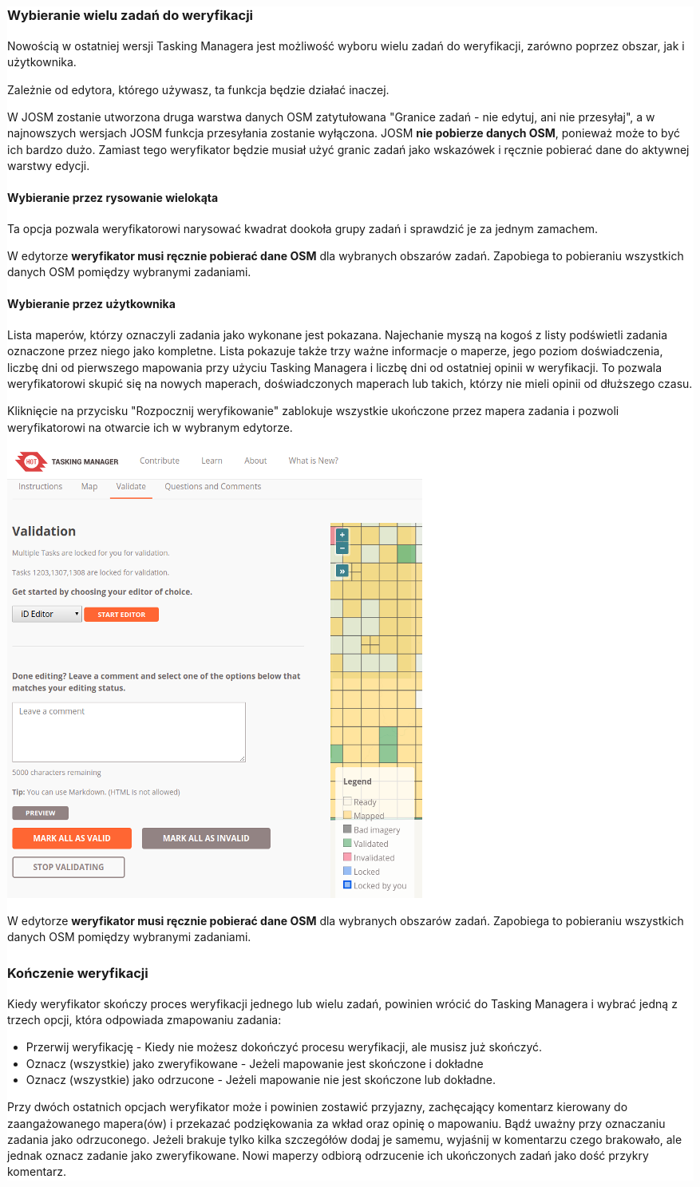 ### Wybieranie wielu zadań do weryfikacji

Nowością w ostatniej wersji Tasking Managera jest możliwość wyboru wielu zadań do weryfikacji, zarówno poprzez obszar, jak i użytkownika.

Zależnie od edytora, którego używasz, ta funkcja będzie działać inaczej.

W JOSM zostanie utworzona druga warstwa danych OSM zatytułowana "Granice zadań - nie edytuj, ani nie przesyłaj", a w najnowszych wersjach JOSM funkcja przesyłania zostanie wyłączona. JOSM **nie pobierze danych OSM**, ponieważ może to być ich bardzo dużo. Zamiast tego weryfikator będzie musiał użyć granic zadań jako wskazówek i ręcznie pobierać dane do aktywnej warstwy edycji.

#### Wybieranie przez rysowanie wielokąta

Ta opcja pozwala weryfikatorowi narysować kwadrat dookoła grupy zadań i sprawdzić je za jednym zamachem.

W edytorze **weryfikator musi ręcznie pobierać dane OSM** dla wybranych obszarów zadań. Zapobiega to pobieraniu wszystkich danych OSM pomiędzy wybranymi zadaniami.


#### Wybieranie przez użytkownika

Lista maperów, którzy oznaczyli zadania jako wykonane jest pokazana. Najechanie myszą na kogoś z listy podświetli zadania oznaczone przez niego jako kompletne. Lista pokazuje także trzy ważne informacje o maperze, jego poziom doświadczenia, liczbę dni od pierwszego mapowania przy użyciu Tasking Managera i liczbę dni od ostatniej opinii w weryfikacji. To pozwala weryfikatorowi skupić się na nowych maperach, doświadczonych maperach lub takich, którzy nie mieli opinii od dłuższego czasu.

Kliknięcie na przycisku "Rozpocznij weryfikowanie" zablokuje wszystkie ukończone przez mapera zadania i pozwoli weryfikatorowi na otwarcie ich w wybranym edytorze.

![TM multi selection][]

W edytorze **weryfikator musi ręcznie pobierać dane OSM** dla wybranych obszarów zadań. Zapobiega to pobieraniu wszystkich danych OSM pomiędzy wybranymi zadaniami.

### Kończenie weryfikacji

Kiedy weryfikator skończy proces weryfikacji jednego lub wielu zadań, powinien wrócić do Tasking Managera i wybrać jedną z trzech opcji, która odpowiada zmapowaniu zadania:

- Przerwij weryfikację - Kiedy nie możesz dokończyć procesu weryfikacji, ale musisz już skończyć.
- Oznacz (wszystkie) jako zweryfikowane - Jeżeli mapowanie jest skończone i dokładne
- Oznacz (wszystkie) jako odrzucone - Jeżeli mapowanie nie jest skończone lub dokładne.

Przy dwóch ostatnich opcjach weryfikator może i powinien zostawić przyjazny, zachęcający komentarz kierowany do zaangażowanego mapera(ów) i przekazać podziękowania za wkład oraz opinię o mapowaniu. Bądź uważny przy oznaczaniu zadania jako odrzuconego. Jeżeli brakuje tylko kilka szczegółów dodaj je samemu, wyjaśnij w komentarzu czego brakowało, ale jednak oznacz zadanie jako zweryfikowane. Nowi maperzy odbiorą odrzucenie ich ukończonych zadań jako dość przykry komentarz.




[TM overview]: /images/coordination/tasking_manager_overview.png
[TM Quick Start 1]: /images/coordination/tasking_manager_qs1.png
[TM Quick Start 2]: /images/coordination/tasking_manager_qs2.png
[TM Quick Start 3]: /images/coordination/tasking_manager_qs3.png
[TM Quick Start 4]: /images/coordination/tasking_manager_qs4.png
[TM Quick Start 5]: /images/coordination/tasking_manager_qs5.png
[TM Quick Start 6]: /images/coordination/tasking_manager_qs6.png
[TM Quick Start 7]: /images/coordination/tasking_manager_qs7.png
[TM Quick Start 8]: /images/coordination/tasking_manager_qs8.png
[TM login 1]: /images/coordination/tasking_manager_login1.png
[TM login 2]: /images/coordination/tasking_manager_login2.png
[TM login 3]: /images/coordination/tasking_manager_login3.png
[TM contribute]: /images/coordination/tasking_manager_contribute.png
[TM map tab]: /images/coordination/tasking_manager_map_tab.png
[TM unlock]: /images/coordination/tasking_manager_unlock_task.png
[TM project map]: /images/coordination/tasking_manager_project_map.png
[TM project description]: /images/coordination/tasking_manager_project_description.png
[TM comments]: /images/coordination/tasking_manager_comments.png
[TM task selection]: /images/coordination/tasking_manager_task_selection.png
[TM select for validation]: /images/coordination/tasking_manager_validation_selection.png
[TM multi selection]: /images/coordination/tasking_manager_multi_selection.png
